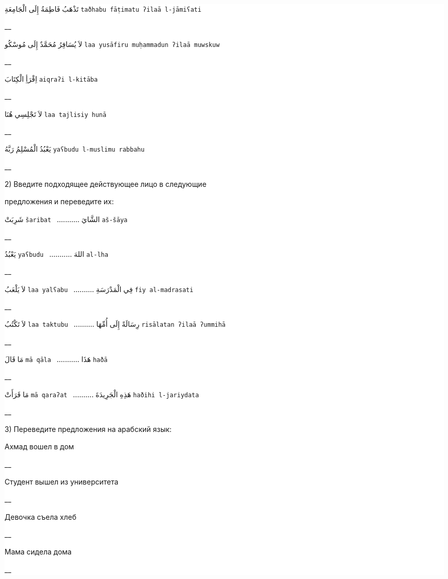  تَذْهَبُ فَاطِمَةُ إِلَى الْجَامِعَةِ `taðhabu fāṭimatu ʔilaā l-jāmiʕati` 

\_\_

 لاَ يُسَافِرُ مُحَمَّدٌ إِلَى مُوسْكُو `laa yusāfiru muḥammadun ʔilaā muwskuw` 

\_\_

 اِقْرَأِ الْكِتَابَ `aiqraʔi l-kitāba` 

\_\_

 لاَ تَجْلِسِي هُنَا `laa tajlisiy hunā` 

\_\_

 يَعْبُدُ الْمُسْلِمُ رَبَّهُ `yaʕbudu l-muslimu rabbahu` 

\_\_

2\) Введите подходящее действующее лицо в следующие

предложения и переведите их:

 شَرِبَتْ  `šaribat ` ........... الشَّايَ `aš-šāya` 

\_\_

 يَعْبُدُ  `yaʕbudu ` ........... اللهَ `al-lha` 

\_\_

 لاَ يَلْعَبُ  `laa yalʕabu ` .......... فِي الْمَدْرَسَةِ `fiy al-madrasati` 

\_\_

 لاَ تَكْتُبُ  `laa taktubu ` ..........  رِسَالَةً إِلَى أُمِّهَا `risālatan ʔilaā ʔummihā` 

\_\_

 مَا قَالَ  `mā qāla ` ...........  هَذَا `haðā` 

\_\_

 مَا قَرَأَتْ  `mā qaraʔat ` ..........  هَذِهِ الْجَرِيدَةَ `haðihi l-jariydata` 

\_\_

3\) Переведите предложения на арабский язык:

Ахмад вошел в дом

\_\_

Студент вышел из университета

\_\_

Девочка съела хлеб

\_\_

Мама сидела дома

\_\_
